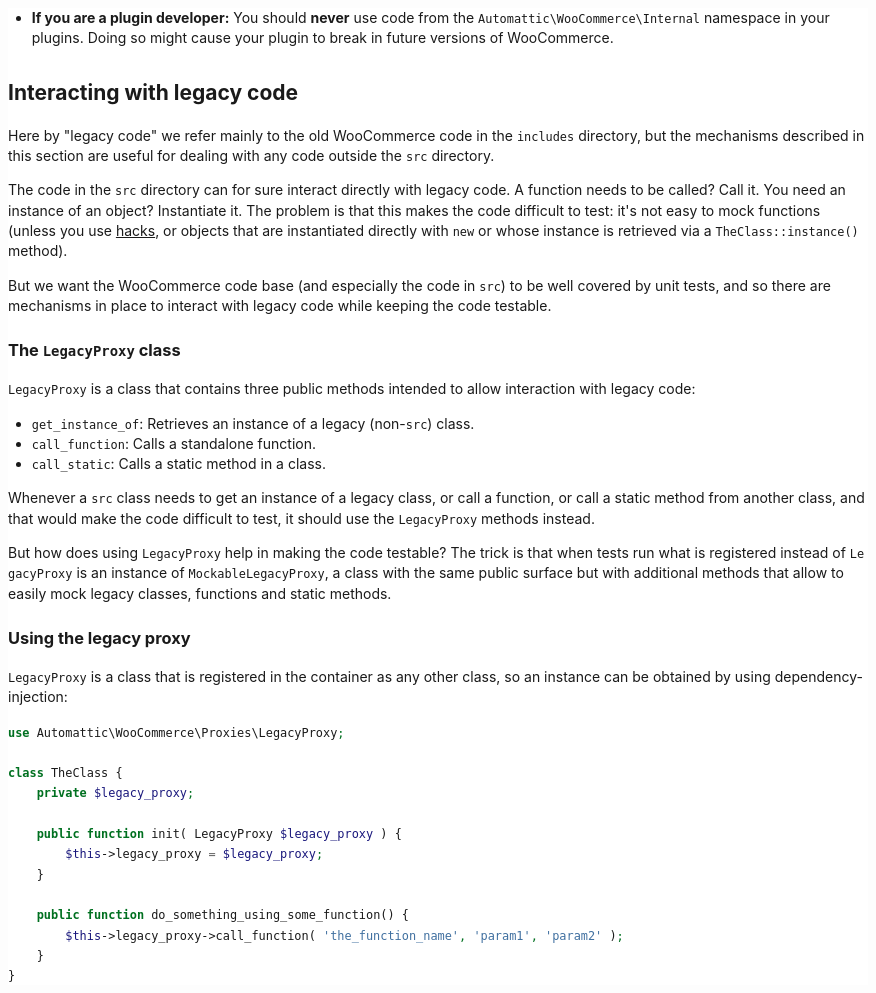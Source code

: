 * **If you are a plugin developer:** You should **never** use code from the `Automattic\WooCommerce\Internal` namespace in your plugins. Doing so might cause your plugin to break in future versions of WooCommerce.


## Interacting with legacy code

Here by "legacy code" we refer mainly to the old WooCommerce code in the `includes` directory, but the mechanisms described in this section are useful for dealing with any code outside the `src` directory.

The code in the `src` directory can for sure interact directly with legacy code. A function needs to be called? Call it. You need an instance of an object? Instantiate it. The problem is that this makes the code difficult to test: it's not easy to mock functions (unless you use [hacks](https://github.com/woocommerce/woocommerce/blob/trunk/plugins/woocommerce/tests/Tools/CodeHacking/README.md), or objects that are instantiated directly with `new` or whose instance is retrieved via a `TheClass::instance()` method).

But we want the WooCommerce code base (and especially the code in `src`) to be well covered by unit tests, and so there are mechanisms in place to interact with legacy code while keeping the code testable.

### The `LegacyProxy` class

`LegacyProxy` is a class that contains three public methods intended to allow interaction with legacy code:

* `get_instance_of`: Retrieves an instance of a legacy (non-`src`) class.
* `call_function`: Calls a standalone function.
* `call_static`: Calls a static method in a class.

Whenever a `src` class needs to get an instance of a legacy class, or call a function, or call a static method from another class, and that would make the code difficult to test, it should use the `LegacyProxy` methods instead.

But how does using `LegacyProxy` help in making the code testable? The trick is that when tests run what is registered instead of `LegacyProxy` is an instance of `MockableLegacyProxy`, a class with the same public surface but with additional methods that allow to easily mock legacy classes, functions and static methods.

### Using the legacy proxy

`LegacyProxy` is a class that is registered in the container as any other class, so an instance can be obtained by using dependency-injection:

```php
use Automattic\WooCommerce\Proxies\LegacyProxy;

class TheClass {
    private $legacy_proxy;

    public function init( LegacyProxy $legacy_proxy ) {
        $this->legacy_proxy = $legacy_proxy;            
    }

    public function do_something_using_some_function() {
        $this->legacy_proxy->call_function( 'the_function_name', 'param1', 'param2' );
    }
}
``` 

